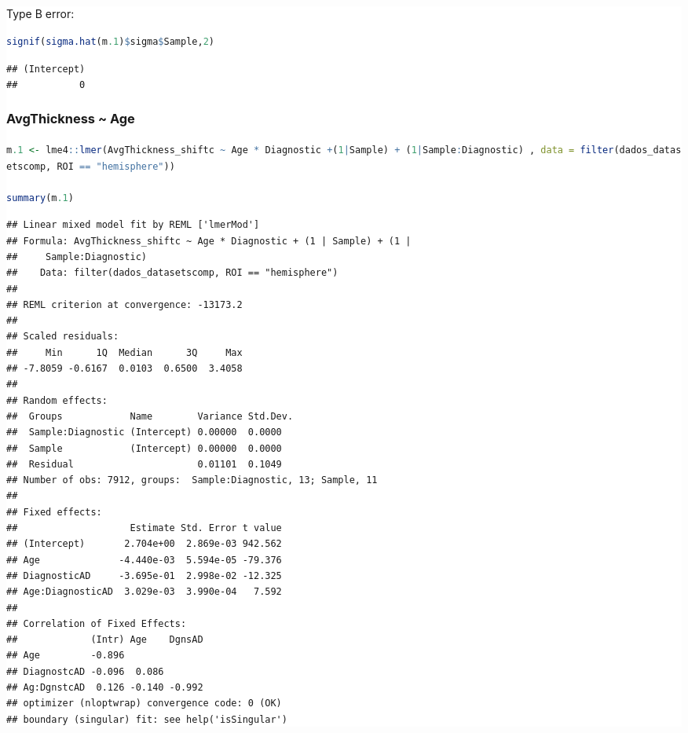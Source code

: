 Type B error:

```r
signif(sigma.hat(m.1)$sigma$Sample,2)
```

```
## (Intercept) 
##           0
```

### AvgThickness \~ Age


```r
m.1 <- lme4::lmer(AvgThickness_shiftc ~ Age * Diagnostic +(1|Sample) + (1|Sample:Diagnostic) , data = filter(dados_datasetscomp, ROI == "hemisphere"))

summary(m.1)
```

```
## Linear mixed model fit by REML ['lmerMod']
## Formula: AvgThickness_shiftc ~ Age * Diagnostic + (1 | Sample) + (1 |  
##     Sample:Diagnostic)
##    Data: filter(dados_datasetscomp, ROI == "hemisphere")
## 
## REML criterion at convergence: -13173.2
## 
## Scaled residuals: 
##     Min      1Q  Median      3Q     Max 
## -7.8059 -0.6167  0.0103  0.6500  3.4058 
## 
## Random effects:
##  Groups            Name        Variance Std.Dev.
##  Sample:Diagnostic (Intercept) 0.00000  0.0000  
##  Sample            (Intercept) 0.00000  0.0000  
##  Residual                      0.01101  0.1049  
## Number of obs: 7912, groups:  Sample:Diagnostic, 13; Sample, 11
## 
## Fixed effects:
##                    Estimate Std. Error t value
## (Intercept)       2.704e+00  2.869e-03 942.562
## Age              -4.440e-03  5.594e-05 -79.376
## DiagnosticAD     -3.695e-01  2.998e-02 -12.325
## Age:DiagnosticAD  3.029e-03  3.990e-04   7.592
## 
## Correlation of Fixed Effects:
##             (Intr) Age    DgnsAD
## Age         -0.896              
## DiagnostcAD -0.096  0.086       
## Ag:DgnstcAD  0.126 -0.140 -0.992
## optimizer (nloptwrap) convergence code: 0 (OK)
## boundary (singular) fit: see help('isSingular')
```
